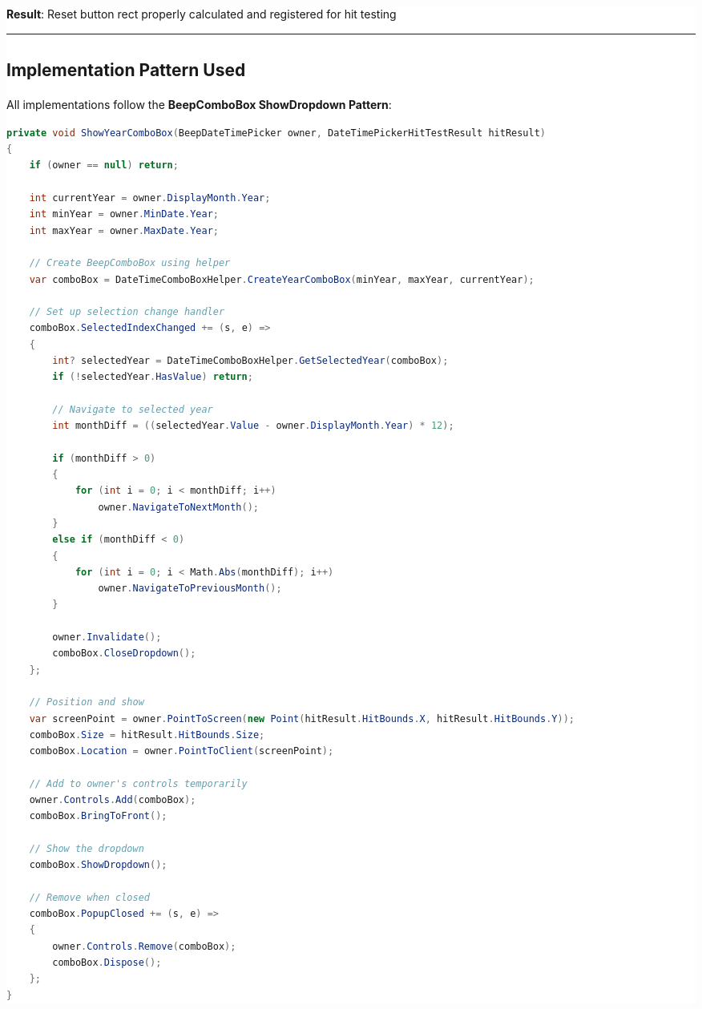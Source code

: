 **Result**: Reset button rect properly calculated and registered for hit testing

---

## Implementation Pattern Used

All implementations follow the **BeepComboBox ShowDropdown Pattern**:

```csharp
private void ShowYearComboBox(BeepDateTimePicker owner, DateTimePickerHitTestResult hitResult)
{
    if (owner == null) return;
    
    int currentYear = owner.DisplayMonth.Year;
    int minYear = owner.MinDate.Year;
    int maxYear = owner.MaxDate.Year;

    // Create BeepComboBox using helper
    var comboBox = DateTimeComboBoxHelper.CreateYearComboBox(minYear, maxYear, currentYear);
    
    // Set up selection change handler
    comboBox.SelectedIndexChanged += (s, e) =>
    {
        int? selectedYear = DateTimeComboBoxHelper.GetSelectedYear(comboBox);
        if (!selectedYear.HasValue) return;
        
        // Navigate to selected year
        int monthDiff = ((selectedYear.Value - owner.DisplayMonth.Year) * 12);
        
        if (monthDiff > 0)
        {
            for (int i = 0; i < monthDiff; i++)
                owner.NavigateToNextMonth();
        }
        else if (monthDiff < 0)
        {
            for (int i = 0; i < Math.Abs(monthDiff); i++)
                owner.NavigateToPreviousMonth();
        }
        
        owner.Invalidate();
        comboBox.CloseDropdown();
    };

    // Position and show
    var screenPoint = owner.PointToScreen(new Point(hitResult.HitBounds.X, hitResult.HitBounds.Y));
    comboBox.Size = hitResult.HitBounds.Size;
    comboBox.Location = owner.PointToClient(screenPoint);
    
    // Add to owner's controls temporarily
    owner.Controls.Add(comboBox);
    comboBox.BringToFront();
    
    // Show the dropdown
    comboBox.ShowDropdown();
    
    // Remove when closed
    comboBox.PopupClosed += (s, e) =>
    {
        owner.Controls.Remove(comboBox);
        comboBox.Dispose();
    };
}
```
